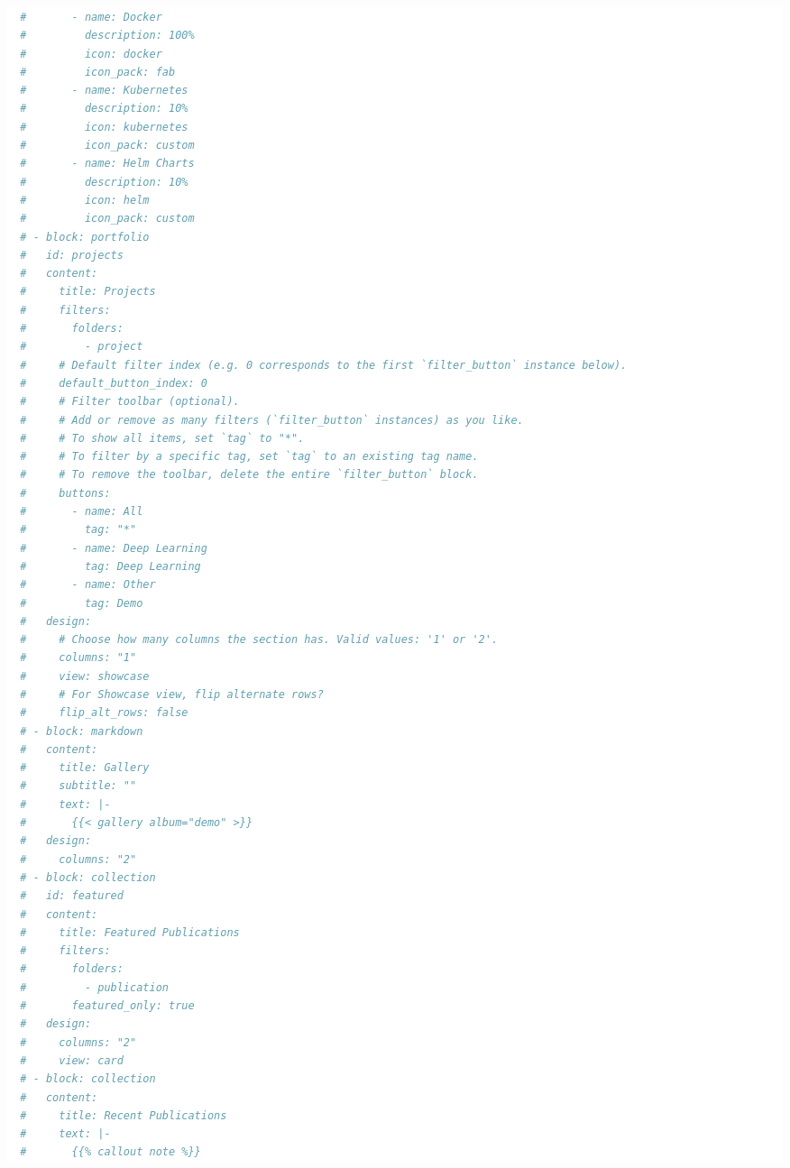 ```yaml
  #       - name: Docker
  #         description: 100%
  #         icon: docker
  #         icon_pack: fab
  #       - name: Kubernetes
  #         description: 10%
  #         icon: kubernetes
  #         icon_pack: custom
  #       - name: Helm Charts
  #         description: 10%
  #         icon: helm
  #         icon_pack: custom
  # - block: portfolio
  #   id: projects
  #   content:
  #     title: Projects
  #     filters:
  #       folders:
  #         - project
  #     # Default filter index (e.g. 0 corresponds to the first `filter_button` instance below).
  #     default_button_index: 0
  #     # Filter toolbar (optional).
  #     # Add or remove as many filters (`filter_button` instances) as you like.
  #     # To show all items, set `tag` to "*".
  #     # To filter by a specific tag, set `tag` to an existing tag name.
  #     # To remove the toolbar, delete the entire `filter_button` block.
  #     buttons:
  #       - name: All
  #         tag: "*"
  #       - name: Deep Learning
  #         tag: Deep Learning
  #       - name: Other
  #         tag: Demo
  #   design:
  #     # Choose how many columns the section has. Valid values: '1' or '2'.
  #     columns: "1"
  #     view: showcase
  #     # For Showcase view, flip alternate rows?
  #     flip_alt_rows: false
  # - block: markdown
  #   content:
  #     title: Gallery
  #     subtitle: ""
  #     text: |-
  #       {{< gallery album="demo" >}}
  #   design:
  #     columns: "2"
  # - block: collection
  #   id: featured
  #   content:
  #     title: Featured Publications
  #     filters:
  #       folders:
  #         - publication
  #       featured_only: true
  #   design:
  #     columns: "2"
  #     view: card
  # - block: collection
  #   content:
  #     title: Recent Publications
  #     text: |-
  #       {{% callout note %}}
```